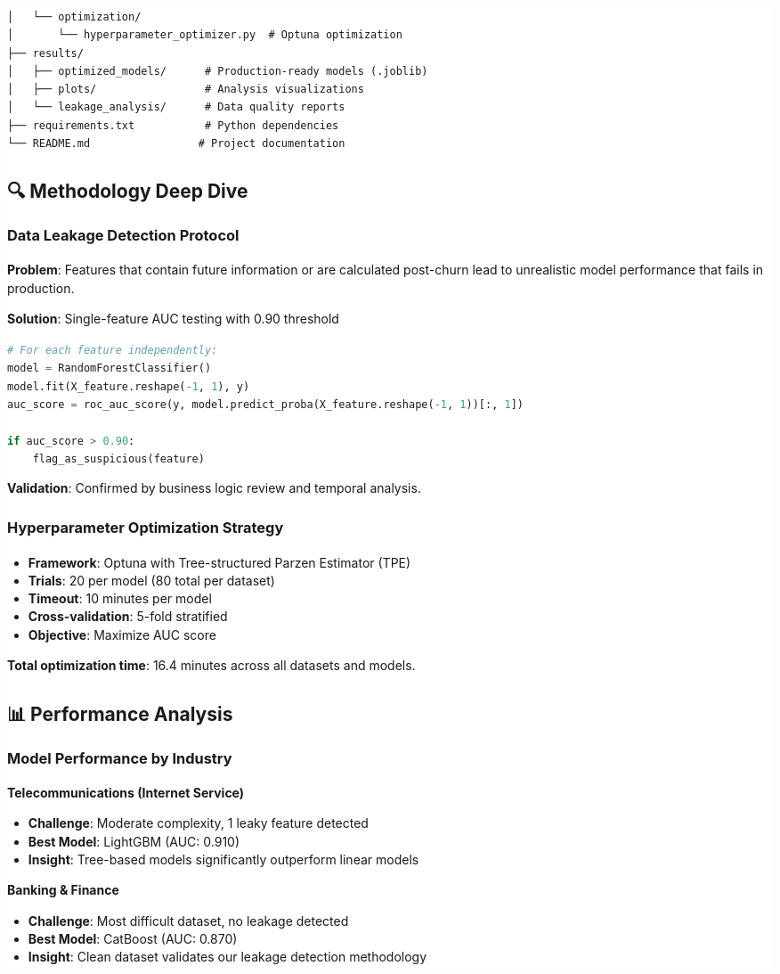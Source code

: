 ```
│   └── optimization/
│       └── hyperparameter_optimizer.py  # Optuna optimization
├── results/
│   ├── optimized_models/      # Production-ready models (.joblib)
│   ├── plots/                 # Analysis visualizations
│   └── leakage_analysis/      # Data quality reports
├── requirements.txt           # Python dependencies
└── README.md                 # Project documentation
```

## 🔍 Methodology Deep Dive

### Data Leakage Detection Protocol

**Problem**: Features that contain future information or are calculated post-churn lead to unrealistic model performance that fails in production.

**Solution**: Single-feature AUC testing with 0.90 threshold
```python
# For each feature independently:
model = RandomForestClassifier()
model.fit(X_feature.reshape(-1, 1), y)
auc_score = roc_auc_score(y, model.predict_proba(X_feature.reshape(-1, 1))[:, 1])

if auc_score > 0.90:
    flag_as_suspicious(feature)
```

**Validation**: Confirmed by business logic review and temporal analysis.

### Hyperparameter Optimization Strategy

- **Framework**: Optuna with Tree-structured Parzen Estimator (TPE)
- **Trials**: 20 per model (80 total per dataset)
- **Timeout**: 10 minutes per model
- **Cross-validation**: 5-fold stratified
- **Objective**: Maximize AUC score

**Total optimization time**: 16.4 minutes across all datasets and models.

## 📊 Performance Analysis

### Model Performance by Industry

**Telecommunications (Internet Service)**
- **Challenge**: Moderate complexity, 1 leaky feature detected
- **Best Model**: LightGBM (AUC: 0.910)
- **Insight**: Tree-based models significantly outperform linear models

**Banking & Finance**
- **Challenge**: Most difficult dataset, no leakage detected
- **Best Model**: CatBoost (AUC: 0.870)
- **Insight**: Clean dataset validates our leakage detection methodology
